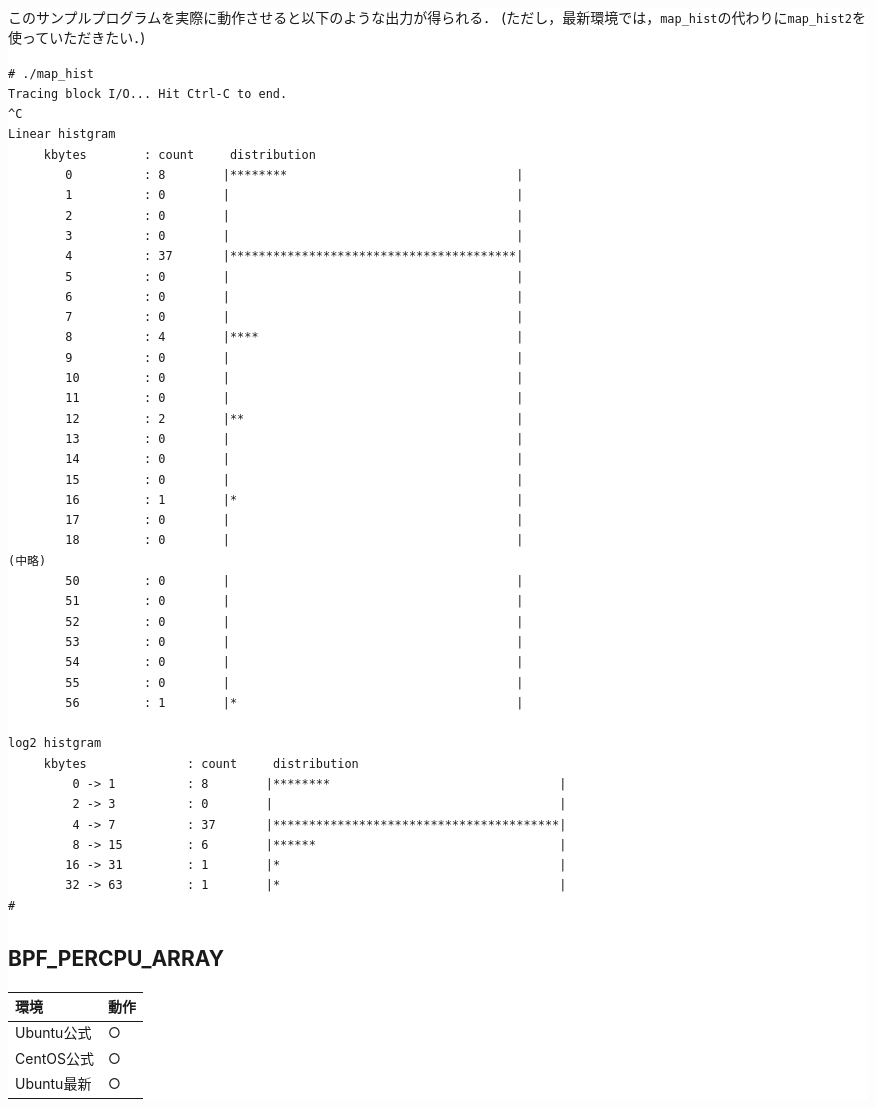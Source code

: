このサンプルプログラムを実際に動作させると以下のような出力が得られる．
(ただし，最新環境では，<code>map_hist</code>の代わりに<code>map_hist2</code>を使っていただきたい．)
```
# ./map_hist
Tracing block I/O... Hit Ctrl-C to end.
^C
Linear histgram
     kbytes        : count     distribution
        0          : 8        |********                                |
        1          : 0        |                                        |
        2          : 0        |                                        |
        3          : 0        |                                        |
        4          : 37       |****************************************|
        5          : 0        |                                        |
        6          : 0        |                                        |
        7          : 0        |                                        |
        8          : 4        |****                                    |
        9          : 0        |                                        |
        10         : 0        |                                        |
        11         : 0        |                                        |
        12         : 2        |**                                      |
        13         : 0        |                                        |
        14         : 0        |                                        |
        15         : 0        |                                        |
        16         : 1        |*                                       |
        17         : 0        |                                        |
        18         : 0        |                                        |
(中略)
        50         : 0        |                                        |
        51         : 0        |                                        |
        52         : 0        |                                        |
        53         : 0        |                                        |
        54         : 0        |                                        |
        55         : 0        |                                        |
        56         : 1        |*                                       |

log2 histgram
     kbytes              : count     distribution
         0 -> 1          : 8        |********                                |
         2 -> 3          : 0        |                                        |
         4 -> 7          : 37       |****************************************|
         8 -> 15         : 6        |******                                  |
        16 -> 31         : 1        |*                                       |
        32 -> 63         : 1        |*                                       |
#
```

## BPF_PERCPU_ARRAY
|環境|動作|
|:--|:--|
|Ubuntu公式|○|
|CentOS公式|○|
|Ubuntu最新|○|
